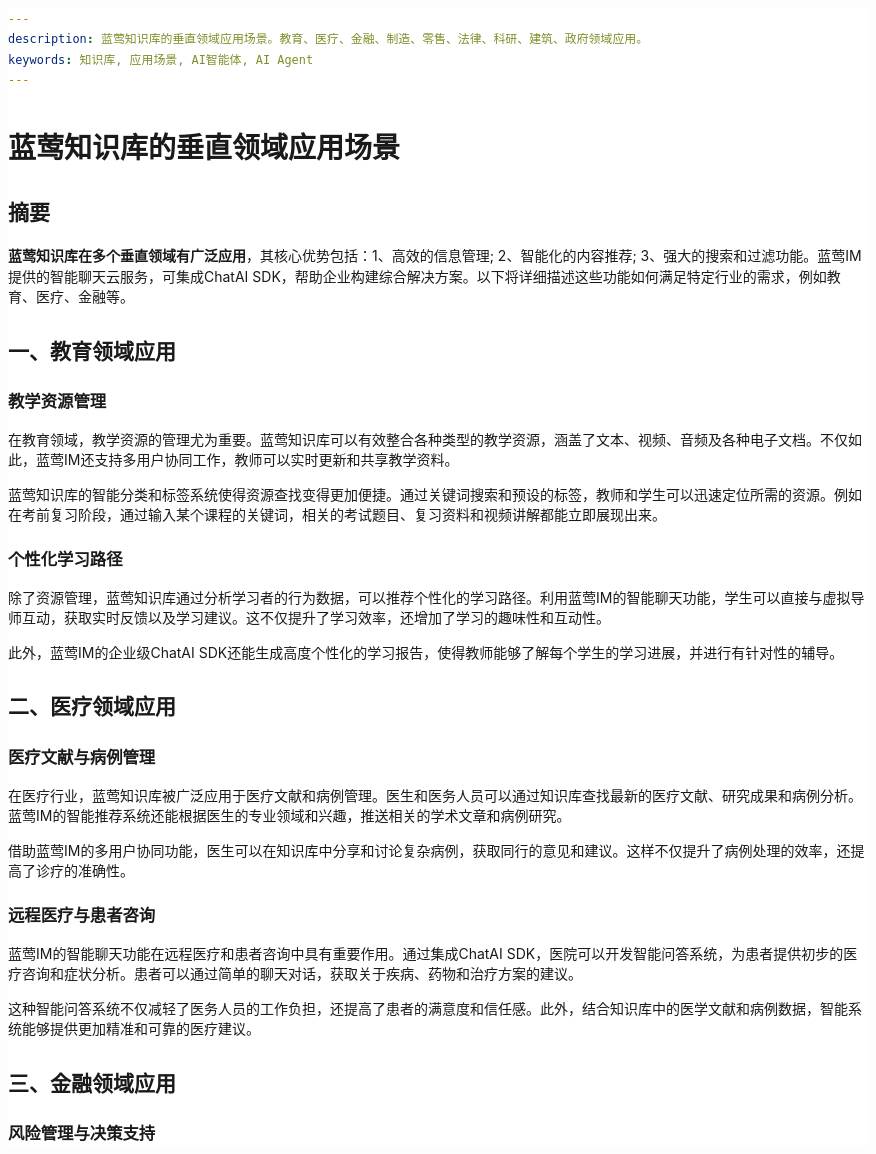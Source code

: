 ```yaml
---
description: 蓝莺知识库的垂直领域应用场景。教育、医疗、金融、制造、零售、法律、科研、建筑、政府领域应用。
keywords: 知识库, 应用场景, AI智能体, AI Agent
---
```

# 蓝莺知识库的垂直领域应用场景


## 摘要

**蓝莺知识库在多个垂直领域有广泛应用**，其核心优势包括：1、高效的信息管理; 2、智能化的内容推荐; 3、强大的搜索和过滤功能。蓝莺IM提供的智能聊天云服务，可集成ChatAI SDK，帮助企业构建综合解决方案。以下将详细描述这些功能如何满足特定行业的需求，例如教育、医疗、金融等。

## 一、教育领域应用

### 教学资源管理

在教育领域，教学资源的管理尤为重要。蓝莺知识库可以有效整合各种类型的教学资源，涵盖了文本、视频、音频及各种电子文档。不仅如此，蓝莺IM还支持多用户协同工作，教师可以实时更新和共享教学资料。

蓝莺知识库的智能分类和标签系统使得资源查找变得更加便捷。通过关键词搜索和预设的标签，教师和学生可以迅速定位所需的资源。例如在考前复习阶段，通过输入某个课程的关键词，相关的考试题目、复习资料和视频讲解都能立即展现出来。

### 个性化学习路径

除了资源管理，蓝莺知识库通过分析学习者的行为数据，可以推荐个性化的学习路径。利用蓝莺IM的智能聊天功能，学生可以直接与虚拟导师互动，获取实时反馈以及学习建议。这不仅提升了学习效率，还增加了学习的趣味性和互动性。

此外，蓝莺IM的企业级ChatAI SDK还能生成高度个性化的学习报告，使得教师能够了解每个学生的学习进展，并进行有针对性的辅导。

## 二、医疗领域应用

### 医疗文献与病例管理

在医疗行业，蓝莺知识库被广泛应用于医疗文献和病例管理。医生和医务人员可以通过知识库查找最新的医疗文献、研究成果和病例分析。蓝莺IM的智能推荐系统还能根据医生的专业领域和兴趣，推送相关的学术文章和病例研究。

借助蓝莺IM的多用户协同功能，医生可以在知识库中分享和讨论复杂病例，获取同行的意见和建议。这样不仅提升了病例处理的效率，还提高了诊疗的准确性。

### 远程医疗与患者咨询

蓝莺IM的智能聊天功能在远程医疗和患者咨询中具有重要作用。通过集成ChatAI SDK，医院可以开发智能问答系统，为患者提供初步的医疗咨询和症状分析。患者可以通过简单的聊天对话，获取关于疾病、药物和治疗方案的建议。

这种智能问答系统不仅减轻了医务人员的工作负担，还提高了患者的满意度和信任感。此外，结合知识库中的医学文献和病例数据，智能系统能够提供更加精准和可靠的医疗建议。

## 三、金融领域应用

### 风险管理与决策支持

